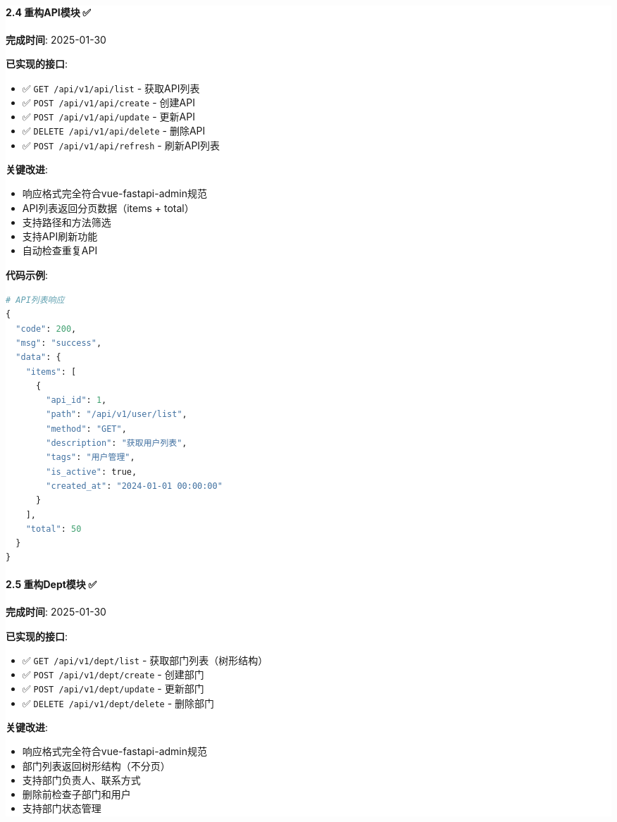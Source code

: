 #### 2.4 重构API模块 ✅

**完成时间**: 2025-01-30

**已实现的接口**:
- ✅ `GET /api/v1/api/list` - 获取API列表
- ✅ `POST /api/v1/api/create` - 创建API
- ✅ `POST /api/v1/api/update` - 更新API
- ✅ `DELETE /api/v1/api/delete` - 删除API
- ✅ `POST /api/v1/api/refresh` - 刷新API列表

**关键改进**:
- 响应格式完全符合vue-fastapi-admin规范
- API列表返回分页数据（items + total）
- 支持路径和方法筛选
- 支持API刷新功能
- 自动检查重复API

**代码示例**:
```python
# API列表响应
{
  "code": 200,
  "msg": "success",
  "data": {
    "items": [
      {
        "api_id": 1,
        "path": "/api/v1/user/list",
        "method": "GET",
        "description": "获取用户列表",
        "tags": "用户管理",
        "is_active": true,
        "created_at": "2024-01-01 00:00:00"
      }
    ],
    "total": 50
  }
}
```

#### 2.5 重构Dept模块 ✅

**完成时间**: 2025-01-30

**已实现的接口**:
- ✅ `GET /api/v1/dept/list` - 获取部门列表（树形结构）
- ✅ `POST /api/v1/dept/create` - 创建部门
- ✅ `POST /api/v1/dept/update` - 更新部门
- ✅ `DELETE /api/v1/dept/delete` - 删除部门

**关键改进**:
- 响应格式完全符合vue-fastapi-admin规范
- 部门列表返回树形结构（不分页）
- 支持部门负责人、联系方式
- 删除前检查子部门和用户
- 支持部门状态管理

